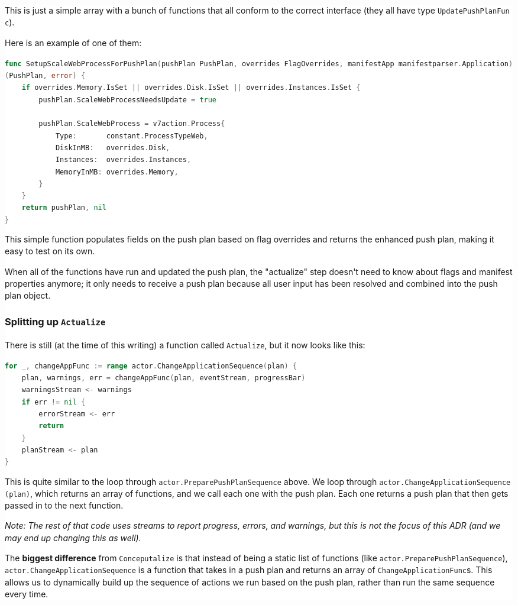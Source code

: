 This is just a simple array with a bunch of functions that all conform to the correct interface (they all have type `UpdatePushPlanFunc`).

Here is an example of one of them:

```go
func SetupScaleWebProcessForPushPlan(pushPlan PushPlan, overrides FlagOverrides, manifestApp manifestparser.Application) (PushPlan, error) {
	if overrides.Memory.IsSet || overrides.Disk.IsSet || overrides.Instances.IsSet {
		pushPlan.ScaleWebProcessNeedsUpdate = true

		pushPlan.ScaleWebProcess = v7action.Process{
			Type:       constant.ProcessTypeWeb,
			DiskInMB:   overrides.Disk,
			Instances:  overrides.Instances,
			MemoryInMB: overrides.Memory,
		}
	}
	return pushPlan, nil
}
```

This simple function populates fields on the push plan based on flag overrides and returns the enhanced push plan, making it easy to test on its own.

When all of the functions have run and updated the push plan, the "actualize" step doesn't need to know about flags and manifest properties anymore; it only needs to receive a push plan because all user input has been resolved and combined into the push plan object.

### Splitting up `Actualize`

There is still (at the time of this writing) a function called `Actualize`, but it now looks like this:

```go
for _, changeAppFunc := range actor.ChangeApplicationSequence(plan) {
    plan, warnings, err = changeAppFunc(plan, eventStream, progressBar)
    warningsStream <- warnings
    if err != nil {
        errorStream <- err
        return
    }
    planStream <- plan
}
```

This is quite similar to the loop through `actor.PreparePushPlanSequence` above. We loop through `actor.ChangeApplicationSequence(plan)`, which returns an array of functions, and we call each one with the push plan. Each one returns a push plan that then gets passed in to the next function.

_Note: The rest of that code uses streams to report progress, errors, and warnings, but this is not the focus of this ADR (and we may end up changing this as well)._

The **biggest difference** from `Conceputalize` is that instead of being a static list of functions (like `actor.PreparePushPlanSequence`), `actor.ChangeApplicationSequence` is a function that takes in a push plan and returns an array of `ChangeApplicationFunc`s. This allows us to dynamically build up the sequence of actions we run based on the push plan, rather than run the same sequence every time.
